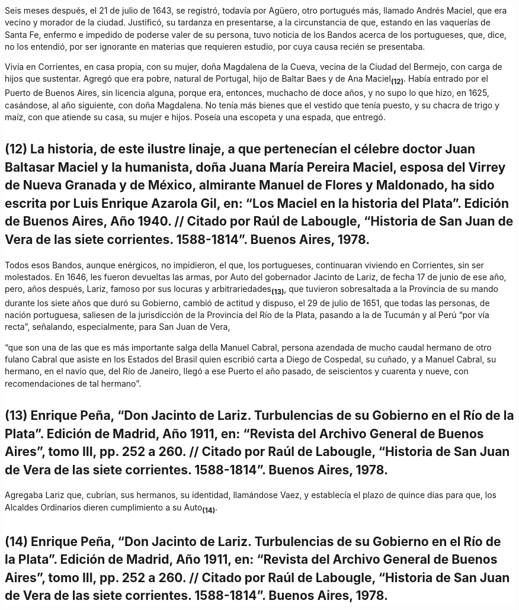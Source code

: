 Seis meses después, el 21 de julio de 1643, se registró, todavía por Agüero, otro portugués más, llamado Andrés Maciel, que era vecino y morador de la ciudad. Justificó, su tardanza en presentarse, a la circunstancia de que, estando en las vaquerías de Santa Fe, enfermo e impedido de poderse valer de su persona, tuvo noticia de los Bandos acerca de los portugueses, que, dice, no los entendió, por ser ignorante en materias que requieren estudio, por cuya causa recién se presentaba.

Vivía en Corrientes, en casa propia, con su mujer, doña Magdalena de la Cueva, vecina de la Ciudad del Bermejo, con carga de hijos que sustentar. Agregó que era pobre, natural de Portugal, hijo de Baltar Baes y de Ana Maciel<sub><strong>(12)</strong></sub>. Había entrado por el Puerto de Buenos Aires, sin licencia alguna, porque era, entonces, muchacho de doce años, y no supo lo que hizo, en 1625, casándose, al año siguiente, con doña Magdalena. No tenía más bienes que el vestido que tenía puesto, y su chacra de trigo y maíz, con que atiende su casa, su mujer e hijos. Poseía una escopeta y una espada, que entregó.

## **(12) La historia, de este ilustre linaje, a que pertenecían el célebre doctor Juan Baltasar Maciel y la humanista, doña Juana María Pereira Maciel, esposa del Virrey de Nueva Granada y de México, almirante Manuel de Flores y Maldonado, ha sido escrita por Luis Enrique Azarola Gil, en: “Los Maciel en la historia del Plata”. Edición de Buenos Aires, Año 1940. // Citado por Raúl de Labougle, “Historia de San Juan de Vera de las siete corrientes. 1588-1814”. Buenos Aires, 1978.**

Todos esos Bandos, aunque enérgicos, no impidieron, el que, los portugueses, continuaran viviendo en Corrientes, sin ser molestados. En 1646, les fueron devueltas las armas, por Auto del gobernador Jacinto de Lariz, de fecha 17 de junio de ese año, pero, años después, Lariz, famoso por sus locuras y arbitrariedades<sub><strong>(13)</strong></sub>, que tuvieron sobresaltada a la Provincia de su mando durante los siete años que duró su Gobierno, cambió de actitud y dispuso, el 29 de julio de 1651, que todas las personas, de nación portuguesa, saliesen de la jurisdicción de la Provincia del Río de la Plata, pasando a la de Tucumán y al Perú “por vía recta”, señalando, especialmente, para San Juan de Vera,

“que son una de las que es más importante salga della Manuel Cabral, persona azendada de mucho caudal hermano de otro fulano Cabral que asiste en los Estados del Brasil quien escribió carta a Diego de Cospedal, su cuñado, y a Manuel Cabral, su hermano, en el navío que, del Río de Janeiro, llegó a ese Puerto el año pasado, de seiscientos y cuarenta y nueve, con recomendaciones de tal hermano”.

## **(13) Enrique Peña, “Don Jacinto de Lariz. Turbulencias de su Gobierno en el Río de la Plata”. Edición de Madrid, Año 1911, en: “Revista del Archivo General de Buenos Aires”, tomo III, pp. 252 a 260. // Citado por Raúl de Labougle, “Historia de San Juan de Vera de las siete corrientes. 1588-1814”. Buenos Aires, 1978.**

Agregaba Lariz que, cubrían, sus hermanos, su identidad, llamándose Vaez, y establecía el plazo de quince días para que, los Alcaldes Ordinarios dieren cumplimiento a su Auto<sub><strong>(14)</strong></sub>.

## **(14) Enrique Peña, “Don Jacinto de Lariz. Turbulencias de su Gobierno en el Río de la Plata”. Edición de Madrid, Año 1911, en: “Revista del Archivo General de Buenos Aires”, tomo III, pp. 252 a 260. // Citado por Raúl de Labougle, “Historia de San Juan de Vera de las siete corrientes. 1588-1814”. Buenos Aires, 1978.**
